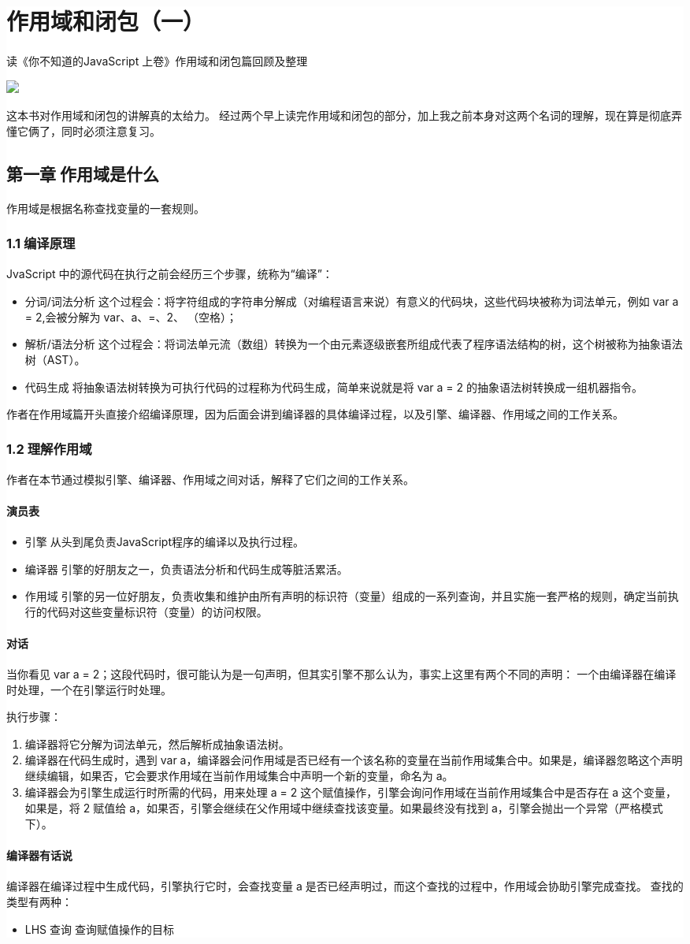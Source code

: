 # 作用域和闭包（一）

读《你不知道的JavaScript 上卷》作用域和闭包篇回顾及整理

![](https://raw.githubusercontent.com/KangChangYi/Picture-Library/master/you-dont-know-javascript%EF%BC%881%EF%BC%89.jpg)

这本书对作用域和闭包的讲解真的太给力。
经过两个早上读完作用域和闭包的部分，加上我之前本身对这两个名词的理解，现在算是彻底弄懂它俩了，同时必须注意复习。

## 第一章 作用域是什么
作用域是根据名称查找变量的一套规则。

### 1.1 编译原理
JvaScript 中的源代码在执行之前会经历三个步骤，统称为“编译”：
+ 分词/词法分析
这个过程会：将字符组成的字符串分解成（对编程语言来说）有意义的代码块，这些代码块被称为词法单元，例如 var a = 2,会被分解为 var、a、=、2、 （空格）；


+ 解析/语法分析
这个过程会：将词法单元流（数组）转换为一个由元素逐级嵌套所组成代表了程序语法结构的树，这个树被称为抽象语法树（AST）。


+ 代码生成
将抽象语法树转换为可执行代码的过程称为代码生成，简单来说就是将 var a = 2 的抽象语法树转换成一组机器指令。

作者在作用域篇开头直接介绍编译原理，因为后面会讲到编译器的具体编译过程，以及引擎、编译器、作用域之间的工作关系。


### 1.2 理解作用域
作者在本节通过模拟引擎、编译器、作用域之间对话，解释了它们之间的工作关系。

#### 演员表
+ 引擎
从头到尾负责JavaScript程序的编译以及执行过程。


+ 编译器
引擎的好朋友之一，负责语法分析和代码生成等脏活累活。


+ 作用域
引擎的另一位好朋友，负责收集和维护由所有声明的标识符（变量）组成的一系列查询，并且实施一套严格的规则，确定当前执行的代码对这些变量标识符（变量）的访问权限。

#### 对话
当你看见 var a = 2；这段代码时，很可能认为是一句声明，但其实引擎不那么认为，事实上这里有两个不同的声明：
一个由编译器在编译时处理，一个在引擎运行时处理。

执行步骤：
1. 编译器将它分解为词法单元，然后解析成抽象语法树。
2. 编译器在代码生成时，遇到 var a，编译器会问作用域是否已经有一个该名称的变量在当前作用域集合中。如果是，编译器忽略这个声明继续编辑，如果否，它会要求作用域在当前作用域集合中声明一个新的变量，命名为 a。
3. 编译器会为引擎生成运行时所需的代码，用来处理 a = 2 这个赋值操作，引擎会询问作用域在当前作用域集合中是否存在 a 这个变量，如果是，将 2 赋值给 a，如果否，引擎会继续在父作用域中继续查找该变量。如果最终没有找到 a，引擎会抛出一个异常（严格模式下）。

#### 编译器有话说
编译器在编译过程中生成代码，引擎执行它时，会查找变量 a 是否已经声明过，而这个查找的过程中，作用域会协助引擎完成查找。
查找的类型有两种：
+ LHS 查询
查询赋值操作的目标
